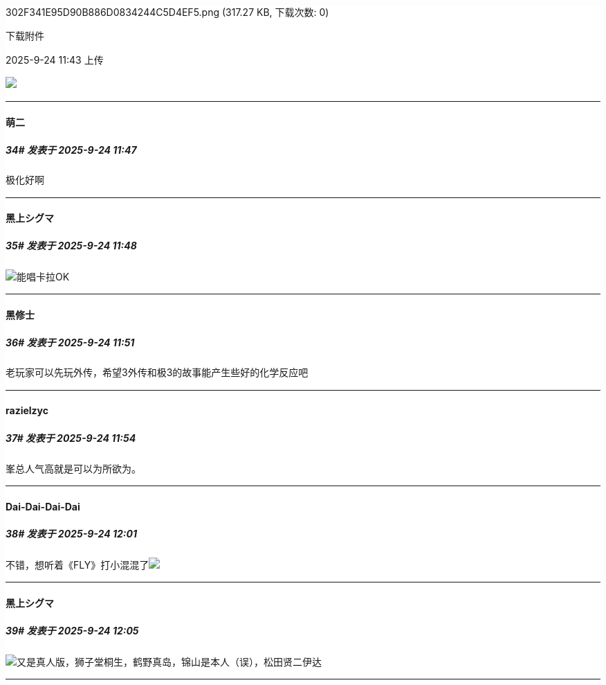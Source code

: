 302F341E95D90B886D0834244C5D4EF5.png
(317.27 KB, 下载次数: 0)

下载附件

2025-9-24 11:43 上传

<img src="https://img.stage1st.com/forum/202509/24/114321k4nnz5h24gkuaqug.png" referrerpolicy="no-referrer">

*****

####  萌二  
##### 34#       发表于 2025-9-24 11:47

极化好啊

*****

####  黑上シグマ  
##### 35#       发表于 2025-9-24 11:48

<img src="https://static.stage1st.com/image/smiley/face2017/067.png" referrerpolicy="no-referrer">能唱卡拉OK

*****

####  黑修士  
##### 36#       发表于 2025-9-24 11:51

老玩家可以先玩外传，希望3外传和极3的故事能产生些好的化学反应吧

*****

####  razielzyc  
##### 37#       发表于 2025-9-24 11:54

峯总人气高就是可以为所欲为。

*****

####  Dai-Dai-Dai-Dai  
##### 38#       发表于 2025-9-24 12:01

不错，想听着《FLY》打小混混了<img src="https://static.stage1st.com/image/smiley/face2017/185.png" referrerpolicy="no-referrer">

*****

####  黑上シグマ  
##### 39#       发表于 2025-9-24 12:05

<img src="https://static.stage1st.com/image/smiley/face2017/067.png" referrerpolicy="no-referrer">又是真人版，狮子堂桐生，鹤野真岛，锦山是本人（误），松田贤二伊达

*****
